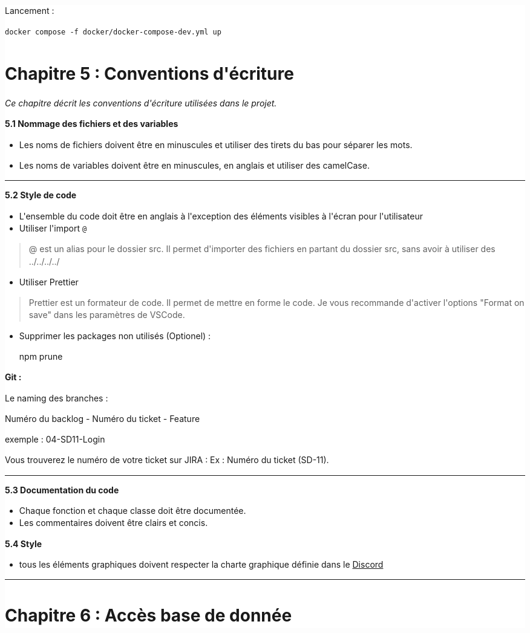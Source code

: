 Lancement : 

    docker compose -f docker/docker-compose-dev.yml up

# Chapitre 5 : Conventions d'écriture

*Ce chapitre décrit les conventions d'écriture utilisées dans le projet.*

**5.1 Nommage des fichiers et des variables**

- Les noms de fichiers doivent être en minuscules et utiliser des tirets du bas pour séparer les mots.

- Les noms de variables doivent être en minuscules, en anglais et utiliser des camelCase.
***

**5.2 Style de code**

- L'ensemble du code doit être en anglais à l'exception des éléments visibles à l'écran pour l'utilisateur 
- Utiliser l'import `@`

> @ est un alias pour le dossier src. Il permet d'importer des fichiers
> en partant du dossier src, sans avoir à utiliser des ../../../../

- Utiliser Prettier

> Prettier est un formateur de code. Il permet de mettre en forme le code. Je vous recommande d'activer l'options "Format on save" dans les paramètres de VSCode.

- Supprimer les packages non utilisés (Optionel) :

    npm prune

**Git :** 

Le naming des branches : 

Numéro du backlog - Numéro du ticket - Feature 

exemple : 04-SD11-Login 

Vous trouverez le numéro de votre ticket sur JIRA : Ex : Numéro du ticket (SD-11).

***

**5.3 Documentation du code**

-   Chaque fonction et chaque classe doit être documentée.
-   Les commentaires doivent être clairs et concis.

**5.4 Style**
- tous les éléments graphiques doivent respecter la charte graphique définie dans le [Discord](https://discord.com/channels/1178687201299677234/1178963705673822218/1180087292442984499) 

*** 
# Chapitre 6 : Accès base de donnée 
